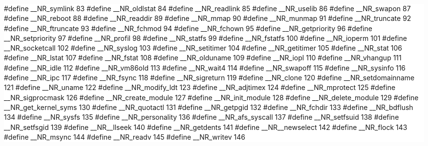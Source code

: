 #define __NR_symlink 83
#define __NR_oldlstat 84
#define __NR_readlink 85
#define __NR_uselib 86
#define __NR_swapon 87
#define __NR_reboot 88
#define __NR_readdir 89
#define __NR_mmap 90
#define __NR_munmap 91
#define __NR_truncate 92
#define __NR_ftruncate 93
#define __NR_fchmod 94
#define __NR_fchown 95
#define __NR_getpriority 96
#define __NR_setpriority 97
#define __NR_profil 98
#define __NR_statfs 99
#define __NR_fstatfs 100
#define __NR_ioperm 101
#define __NR_socketcall 102
#define __NR_syslog 103
#define __NR_setitimer 104
#define __NR_getitimer 105
#define __NR_stat 106
#define __NR_lstat 107
#define __NR_fstat 108
#define __NR_olduname 109
#define __NR_iopl 110
#define __NR_vhangup 111
#define __NR_idle 112
#define __NR_vm86old 113
#define __NR_wait4 114
#define __NR_swapoff 115
#define __NR_sysinfo 116
#define __NR_ipc 117
#define __NR_fsync 118
#define __NR_sigreturn 119
#define __NR_clone 120
#define __NR_setdomainname 121
#define __NR_uname 122
#define __NR_modify_ldt 123
#define __NR_adjtimex 124
#define __NR_mprotect 125
#define __NR_sigprocmask 126
#define __NR_create_module 127
#define __NR_init_module 128
#define __NR_delete_module 129
#define __NR_get_kernel_syms 130
#define __NR_quotactl 131
#define __NR_getpgid 132
#define __NR_fchdir 133
#define __NR_bdflush 134
#define __NR_sysfs 135
#define __NR_personality 136
#define __NR_afs_syscall 137
#define __NR_setfsuid 138
#define __NR_setfsgid 139
#define __NR__llseek 140
#define __NR_getdents 141
#define __NR__newselect 142
#define __NR_flock 143
#define __NR_msync 144
#define __NR_readv 145
#define __NR_writev 146